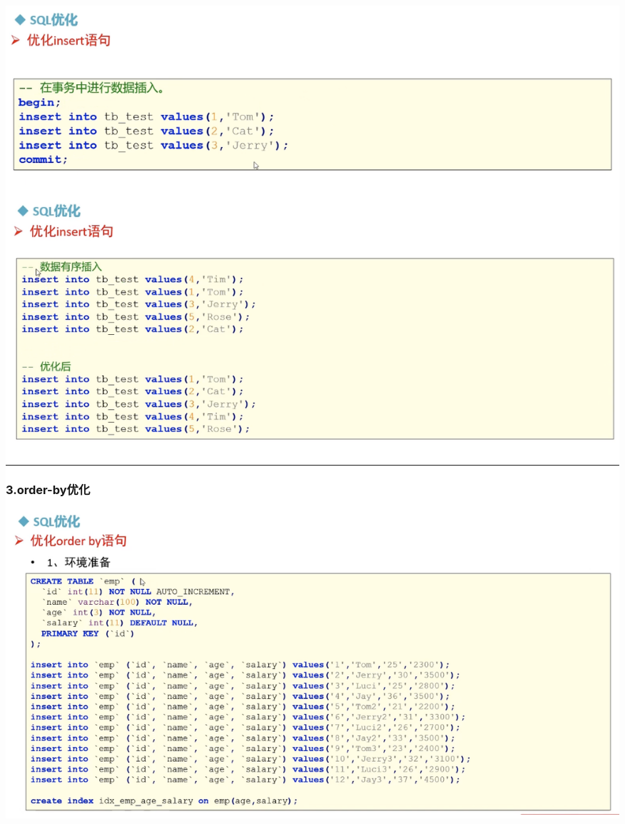 ![](./imgs/0-sql优化-4.png)

![](./imgs/0-sql优化-5.png)



---



### 3.order-by优化

![](./imgs/0-order-by优化-1.png)